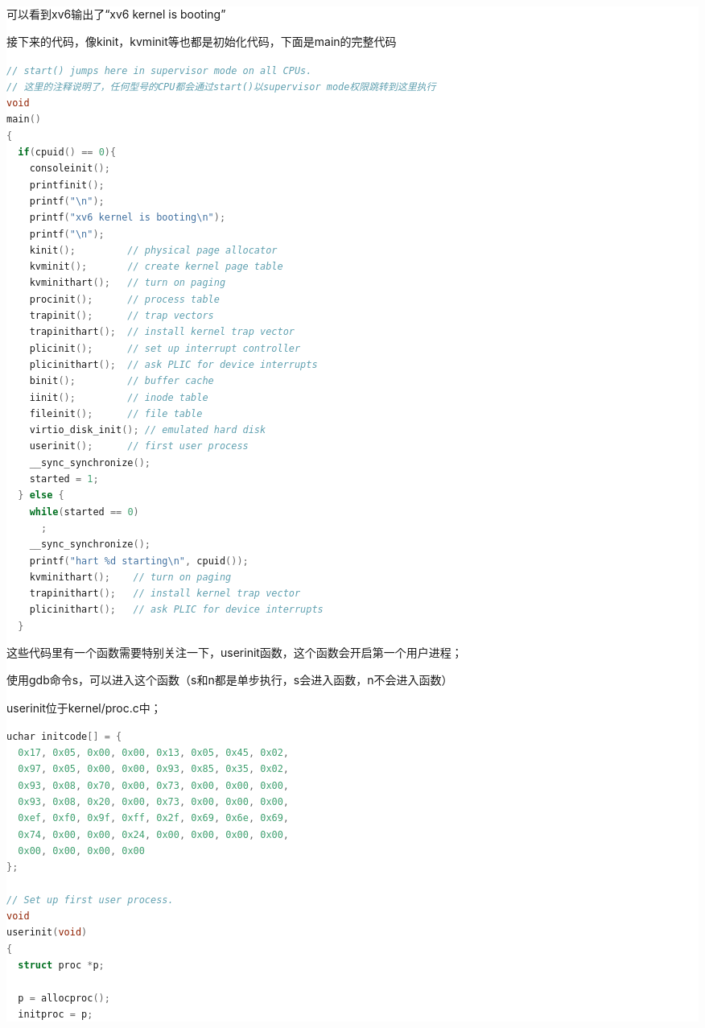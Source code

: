 可以看到xv6输出了“xv6 kernel is booting”

接下来的代码，像kinit，kvminit等也都是初始化代码，下面是main的完整代码

```c
// start() jumps here in supervisor mode on all CPUs.
// 这里的注释说明了，任何型号的CPU都会通过start()以supervisor mode权限跳转到这里执行
void
main()
{
  if(cpuid() == 0){
    consoleinit();
    printfinit();
    printf("\n");
    printf("xv6 kernel is booting\n");
    printf("\n");
    kinit();         // physical page allocator
    kvminit();       // create kernel page table
    kvminithart();   // turn on paging
    procinit();      // process table
    trapinit();      // trap vectors
    trapinithart();  // install kernel trap vector
    plicinit();      // set up interrupt controller
    plicinithart();  // ask PLIC for device interrupts
    binit();         // buffer cache
    iinit();         // inode table
    fileinit();      // file table
    virtio_disk_init(); // emulated hard disk
    userinit();      // first user process
    __sync_synchronize();
    started = 1;
  } else {
    while(started == 0)
      ;
    __sync_synchronize();
    printf("hart %d starting\n", cpuid());
    kvminithart();    // turn on paging
    trapinithart();   // install kernel trap vector
    plicinithart();   // ask PLIC for device interrupts
  }
```

这些代码里有一个函数需要特别关注一下，userinit函数，这个函数会开启第一个用户进程；

使用gdb命令s，可以进入这个函数（s和n都是单步执行，s会进入函数，n不会进入函数）

userinit位于kernel/proc.c中；

```c
uchar initcode[] = {
  0x17, 0x05, 0x00, 0x00, 0x13, 0x05, 0x45, 0x02,
  0x97, 0x05, 0x00, 0x00, 0x93, 0x85, 0x35, 0x02,
  0x93, 0x08, 0x70, 0x00, 0x73, 0x00, 0x00, 0x00,
  0x93, 0x08, 0x20, 0x00, 0x73, 0x00, 0x00, 0x00,
  0xef, 0xf0, 0x9f, 0xff, 0x2f, 0x69, 0x6e, 0x69,
  0x74, 0x00, 0x00, 0x24, 0x00, 0x00, 0x00, 0x00,
  0x00, 0x00, 0x00, 0x00
};

// Set up first user process.
void
userinit(void)
{
  struct proc *p;

  p = allocproc();
  initproc = p;
```